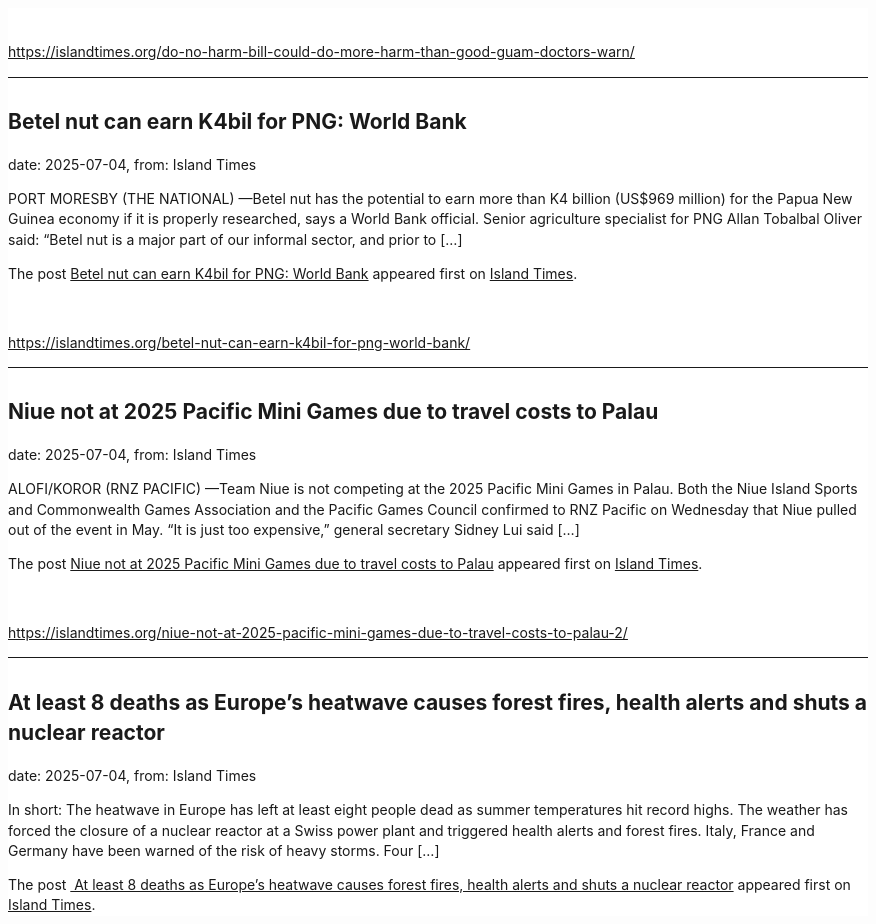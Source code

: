 <br> 

<https://islandtimes.org/do-no-harm-bill-could-do-more-harm-than-good-guam-doctors-warn/>

---

## Betel nut can earn K4bil for PNG: World Bank

date: 2025-07-04, from: Island Times

<p>PORT MORESBY (THE NATIONAL) &#8212;Betel nut has the potential to earn more than K4 billion (US$969 million) for the Papua New Guinea economy if it is properly researched, says a World Bank official. Senior agriculture specialist for PNG Allan Tobalbal Oliver said: “Betel nut is a major part of our informal sector, and prior to [&#8230;]</p>
<p>The post <a href="https://islandtimes.org/betel-nut-can-earn-k4bil-for-png-world-bank/">Betel nut can earn K4bil for PNG: World Bank</a> appeared first on <a href="https://islandtimes.org">Island Times</a>.</p>
 

<br> 

<https://islandtimes.org/betel-nut-can-earn-k4bil-for-png-world-bank/>

---

## Niue not at 2025 Pacific Mini Games due to travel costs to Palau

date: 2025-07-04, from: Island Times

<p>ALOFI/KOROR (RNZ PACIFIC) &#8212;Team Niue is not competing at the 2025 Pacific Mini Games in Palau. Both the Niue Island Sports and Commonwealth Games Association and the Pacific Games Council confirmed to RNZ Pacific on Wednesday that Niue pulled out of the event in May. “It is just too expensive,” general secretary Sidney Lui said [&#8230;]</p>
<p>The post <a href="https://islandtimes.org/niue-not-at-2025-pacific-mini-games-due-to-travel-costs-to-palau-2/">Niue not at 2025 Pacific Mini Games due to travel costs to Palau</a> appeared first on <a href="https://islandtimes.org">Island Times</a>.</p>
 

<br> 

<https://islandtimes.org/niue-not-at-2025-pacific-mini-games-due-to-travel-costs-to-palau-2/>

---

## At least 8 deaths as Europe’s heatwave causes forest fires, health alerts and shuts a nuclear reactor

date: 2025-07-04, from: Island Times

<p>In short: The heatwave in Europe has left at least eight people dead as summer temperatures hit record highs. The weather has forced the closure of a nuclear reactor at a Swiss power plant and triggered health alerts and forest fires. Italy, France and Germany have been warned of the risk of heavy storms. Four [&#8230;]</p>
<p>The post <a href="https://islandtimes.org/at-least-8-deaths-as-europes-heatwave-causes-forest-fires-health-alerts-and-shuts-a-nuclear-reactor/"> At least 8 deaths as Europe&#8217;s heatwave causes forest fires, health alerts and shuts a nuclear reactor</a> appeared first on <a href="https://islandtimes.org">Island Times</a>.</p>
 